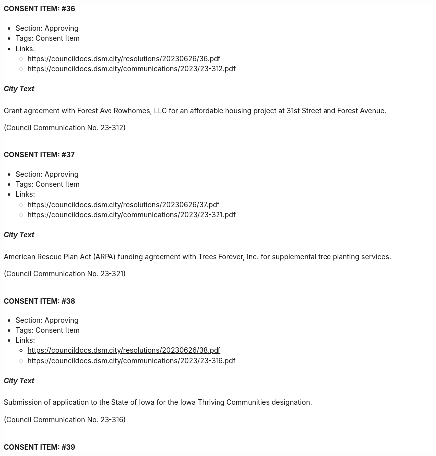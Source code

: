 #### CONSENT ITEM: #36

- Section: Approving
- Tags: Consent Item
- Links:
  - https://councildocs.dsm.city/resolutions/20230626/36.pdf
  - https://councildocs.dsm.city/communications/2023/23-312.pdf

##### City Text

Grant agreement with Forest Ave Rowhomes, LLC for an affordable housing project at
31st Street and Forest Avenue. 

(Council Communication No.  23-312) 



---

#### CONSENT ITEM: #37

- Section: Approving
- Tags: Consent Item
- Links:
  - https://councildocs.dsm.city/resolutions/20230626/37.pdf
  - https://councildocs.dsm.city/communications/2023/23-321.pdf

##### City Text

American Rescue Plan Act (ARPA) funding agreement with Trees Forever, Inc. for
supplemental tree planting services. 

(Council Communication No.  23-321) 



---

#### CONSENT ITEM: #38

- Section: Approving
- Tags: Consent Item
- Links:
  - https://councildocs.dsm.city/resolutions/20230626/38.pdf
  - https://councildocs.dsm.city/communications/2023/23-316.pdf

##### City Text

Submission of application to the State of Iowa for the Iowa Thriving Communities
designation.   

(Council Communication No.  23-316) 



---

#### CONSENT ITEM: #39
